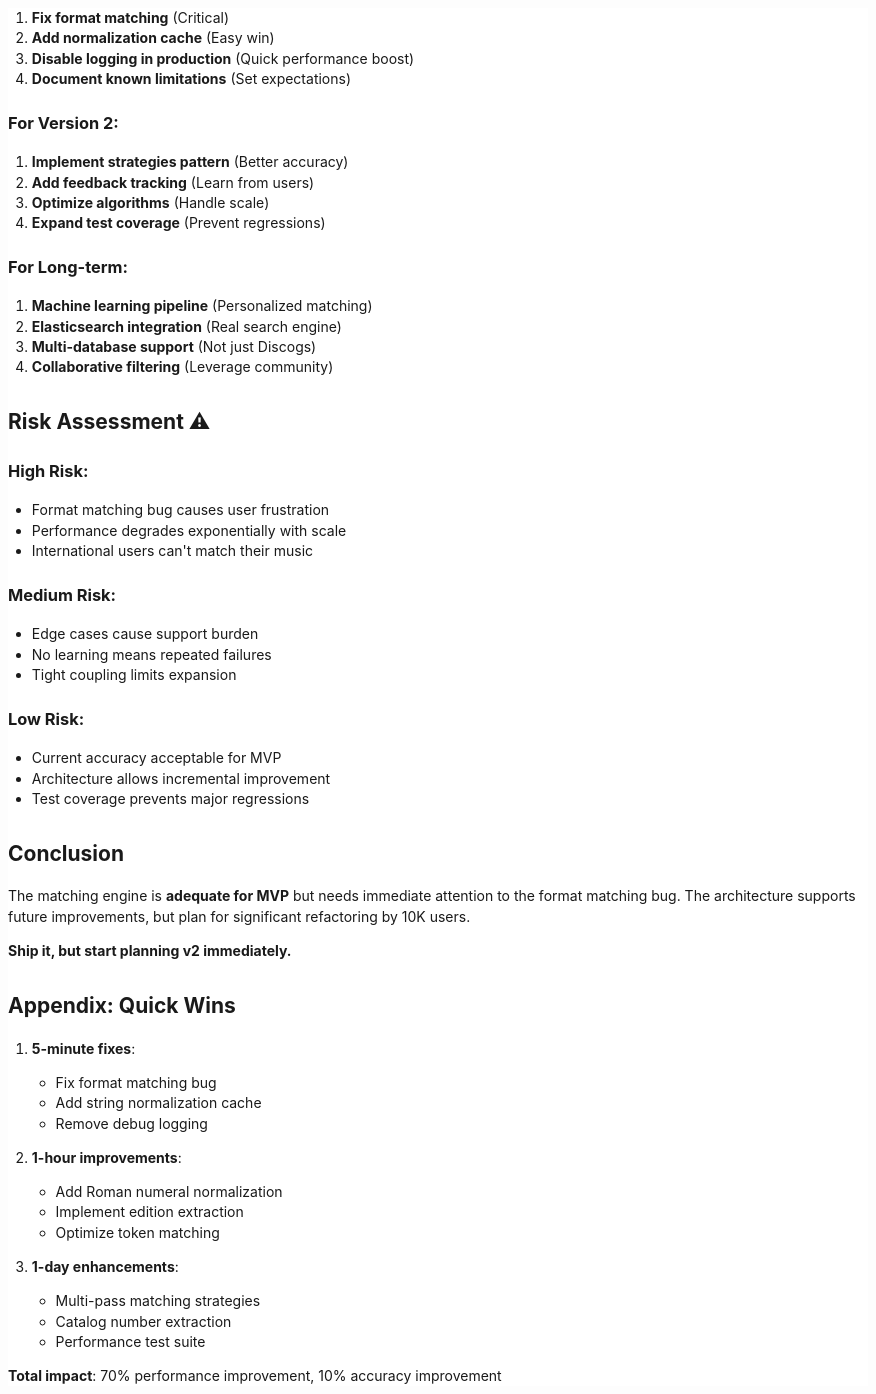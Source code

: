 1. **Fix format matching** (Critical)
2. **Add normalization cache** (Easy win)
3. **Disable logging in production** (Quick performance boost)
4. **Document known limitations** (Set expectations)

### For Version 2:

1. **Implement strategies pattern** (Better accuracy)
2. **Add feedback tracking** (Learn from users)
3. **Optimize algorithms** (Handle scale)
4. **Expand test coverage** (Prevent regressions)

### For Long-term:

1. **Machine learning pipeline** (Personalized matching)
2. **Elasticsearch integration** (Real search engine)
3. **Multi-database support** (Not just Discogs)
4. **Collaborative filtering** (Leverage community)

## Risk Assessment ⚠️

### High Risk:
- Format matching bug causes user frustration
- Performance degrades exponentially with scale
- International users can't match their music

### Medium Risk:
- Edge cases cause support burden
- No learning means repeated failures
- Tight coupling limits expansion

### Low Risk:
- Current accuracy acceptable for MVP
- Architecture allows incremental improvement
- Test coverage prevents major regressions

## Conclusion

The matching engine is **adequate for MVP** but needs immediate attention to the format matching bug. The architecture supports future improvements, but plan for significant refactoring by 10K users.

**Ship it, but start planning v2 immediately.**

## Appendix: Quick Wins

1. **5-minute fixes**:
   - Fix format matching bug
   - Add string normalization cache
   - Remove debug logging

2. **1-hour improvements**:
   - Add Roman numeral normalization
   - Implement edition extraction
   - Optimize token matching

3. **1-day enhancements**:
   - Multi-pass matching strategies
   - Catalog number extraction
   - Performance test suite

**Total impact**: 70% performance improvement, 10% accuracy improvement